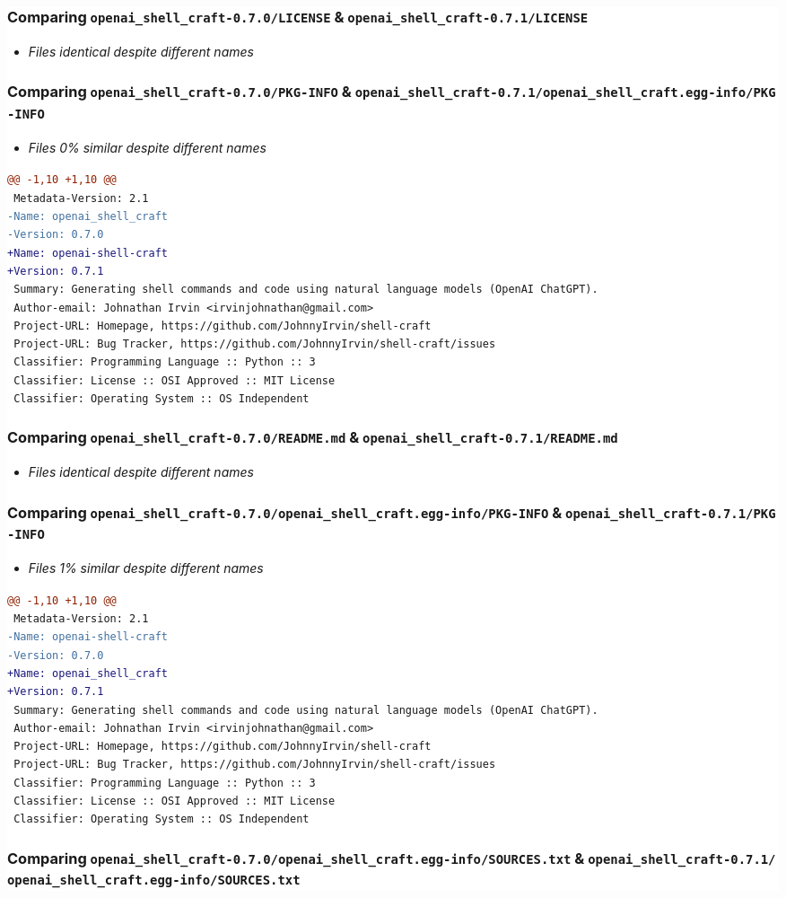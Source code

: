### Comparing `openai_shell_craft-0.7.0/LICENSE` & `openai_shell_craft-0.7.1/LICENSE`

 * *Files identical despite different names*

### Comparing `openai_shell_craft-0.7.0/PKG-INFO` & `openai_shell_craft-0.7.1/openai_shell_craft.egg-info/PKG-INFO`

 * *Files 0% similar despite different names*

```diff
@@ -1,10 +1,10 @@
 Metadata-Version: 2.1
-Name: openai_shell_craft
-Version: 0.7.0
+Name: openai-shell-craft
+Version: 0.7.1
 Summary: Generating shell commands and code using natural language models (OpenAI ChatGPT).
 Author-email: Johnathan Irvin <irvinjohnathan@gmail.com>
 Project-URL: Homepage, https://github.com/JohnnyIrvin/shell-craft
 Project-URL: Bug Tracker, https://github.com/JohnnyIrvin/shell-craft/issues
 Classifier: Programming Language :: Python :: 3
 Classifier: License :: OSI Approved :: MIT License
 Classifier: Operating System :: OS Independent
```

### Comparing `openai_shell_craft-0.7.0/README.md` & `openai_shell_craft-0.7.1/README.md`

 * *Files identical despite different names*

### Comparing `openai_shell_craft-0.7.0/openai_shell_craft.egg-info/PKG-INFO` & `openai_shell_craft-0.7.1/PKG-INFO`

 * *Files 1% similar despite different names*

```diff
@@ -1,10 +1,10 @@
 Metadata-Version: 2.1
-Name: openai-shell-craft
-Version: 0.7.0
+Name: openai_shell_craft
+Version: 0.7.1
 Summary: Generating shell commands and code using natural language models (OpenAI ChatGPT).
 Author-email: Johnathan Irvin <irvinjohnathan@gmail.com>
 Project-URL: Homepage, https://github.com/JohnnyIrvin/shell-craft
 Project-URL: Bug Tracker, https://github.com/JohnnyIrvin/shell-craft/issues
 Classifier: Programming Language :: Python :: 3
 Classifier: License :: OSI Approved :: MIT License
 Classifier: Operating System :: OS Independent
```

### Comparing `openai_shell_craft-0.7.0/openai_shell_craft.egg-info/SOURCES.txt` & `openai_shell_craft-0.7.1/openai_shell_craft.egg-info/SOURCES.txt`
